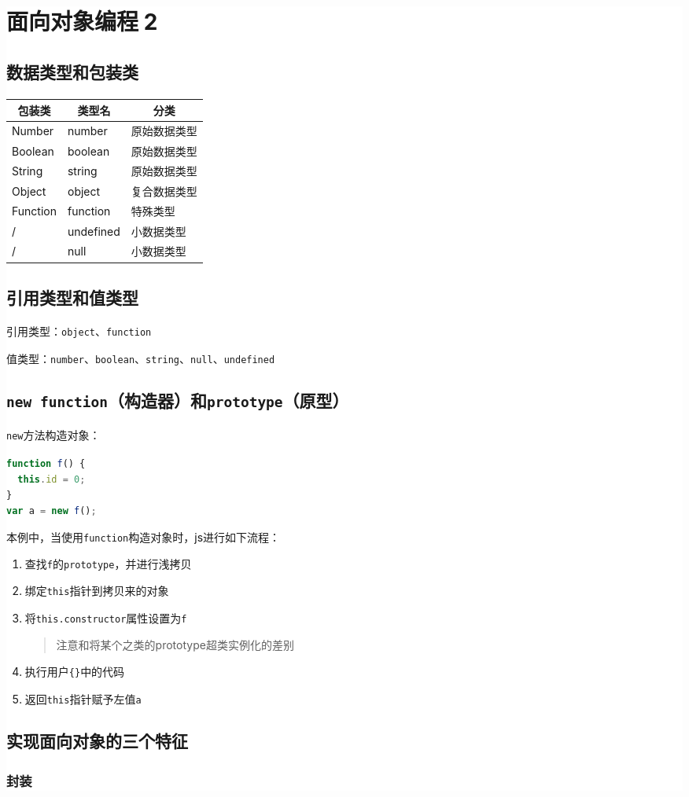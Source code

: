 # 面向对象编程 2

## 数据类型和包装类

| 包装类   | 类型名    | 分类         |
| -------- | --------- | ------------ |
| Number   | number    | 原始数据类型 |
| Boolean  | boolean   | 原始数据类型 |
| String   | string    | 原始数据类型 |
| Object   | object    | 复合数据类型 |
| Function | function  | 特殊类型     |
| /        | undefined | 小数据类型   |
| /        | null      | 小数据类型   |
## 引用类型和值类型

引用类型：`object`、`function`

值类型：`number`、`boolean`、`string`、`null`、`undefined`

## `new function`（构造器）和`prototype`（原型）

`new`方法构造对象：

```javascript
function f() {
  this.id = 0;
}
var a = new f();
```

本例中，当使用`function`构造对象时，js进行如下流程：

1. 查找`f`的`prototype`，并进行浅拷贝

2. 绑定`this`指针到拷贝来的对象

3. 将`this.constructor`属性设置为`f`

   > 注意和将某个之类的prototype超类实例化的差别

4. 执行用户`{}`中的代码

5. 返回`this`指针赋予左值`a`

## 实现面向对象的三个特征

### 封装
